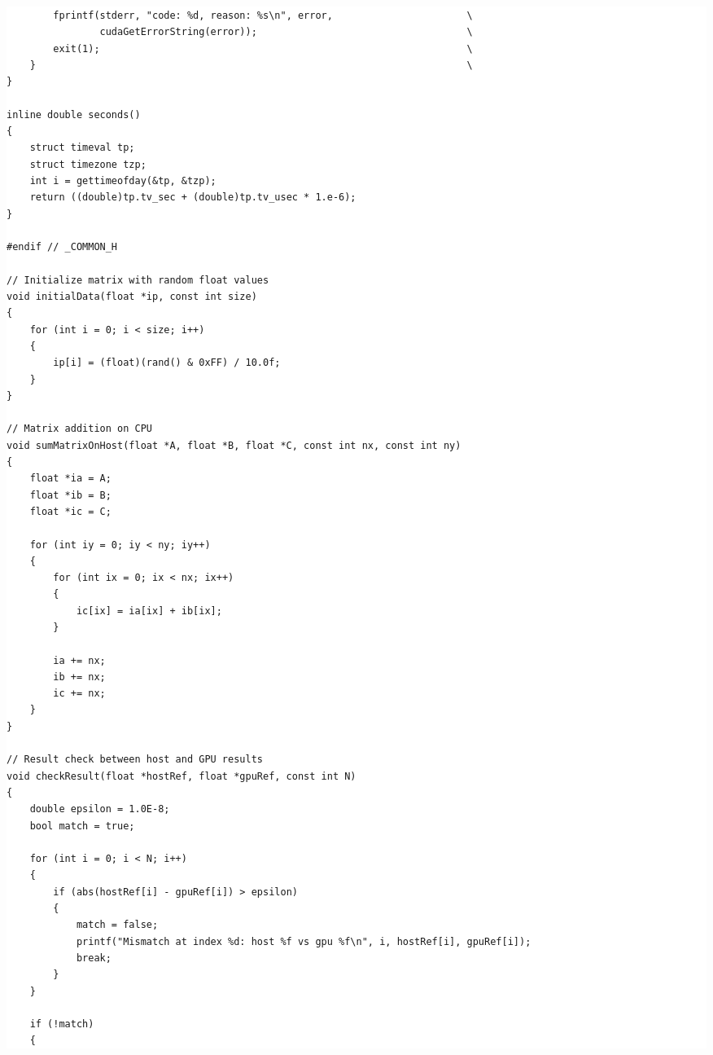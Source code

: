 ```
        fprintf(stderr, "code: %d, reason: %s\n", error,                       \
                cudaGetErrorString(error));                                    \
        exit(1);                                                               \
    }                                                                          \
}

inline double seconds()
{
    struct timeval tp;
    struct timezone tzp;
    int i = gettimeofday(&tp, &tzp);
    return ((double)tp.tv_sec + (double)tp.tv_usec * 1.e-6);
}

#endif // _COMMON_H

// Initialize matrix with random float values
void initialData(float *ip, const int size)
{
    for (int i = 0; i < size; i++)
    {
        ip[i] = (float)(rand() & 0xFF) / 10.0f;
    }
}

// Matrix addition on CPU
void sumMatrixOnHost(float *A, float *B, float *C, const int nx, const int ny)
{
    float *ia = A;
    float *ib = B;
    float *ic = C;

    for (int iy = 0; iy < ny; iy++)
    {
        for (int ix = 0; ix < nx; ix++)
        {
            ic[ix] = ia[ix] + ib[ix];
        }

        ia += nx;
        ib += nx;
        ic += nx;
    }
}

// Result check between host and GPU results
void checkResult(float *hostRef, float *gpuRef, const int N)
{
    double epsilon = 1.0E-8;
    bool match = true;

    for (int i = 0; i < N; i++)
    {
        if (abs(hostRef[i] - gpuRef[i]) > epsilon)
        {
            match = false;
            printf("Mismatch at index %d: host %f vs gpu %f\n", i, hostRef[i], gpuRef[i]);
            break;
        }
    }

    if (!match)
    {
```